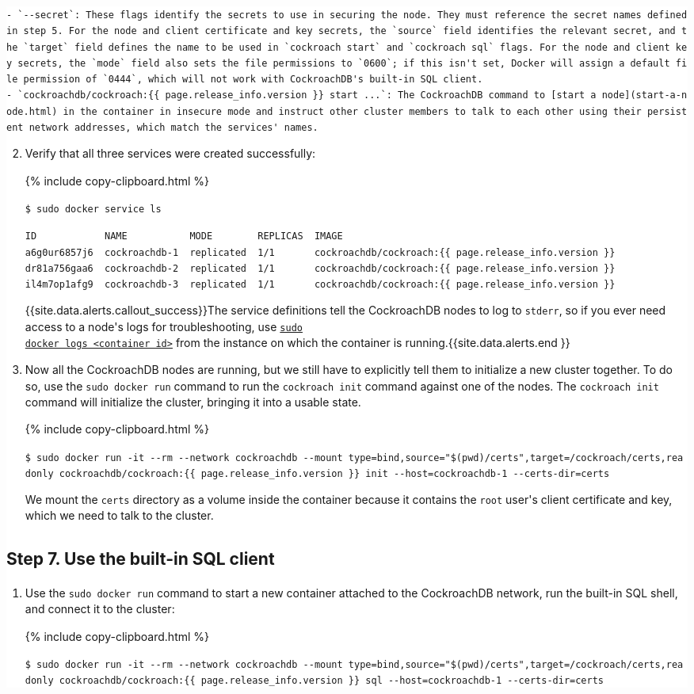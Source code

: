     - `--secret`: These flags identify the secrets to use in securing the node. They must reference the secret names defined in step 5. For the node and client certificate and key secrets, the `source` field identifies the relevant secret, and the `target` field defines the name to be used in `cockroach start` and `cockroach sql` flags. For the node and client key secrets, the `mode` field also sets the file permissions to `0600`; if this isn't set, Docker will assign a default file permission of `0444`, which will not work with CockroachDB's built-in SQL client.
    - `cockroachdb/cockroach:{{ page.release_info.version }} start ...`: The CockroachDB command to [start a node](start-a-node.html) in the container in insecure mode and instruct other cluster members to talk to each other using their persistent network addresses, which match the services' names.

2. Verify that all three services were created successfully:

    {% include copy-clipboard.html %}
    ~~~ shell
    $ sudo docker service ls
    ~~~

    ~~~
    ID            NAME           MODE        REPLICAS  IMAGE
    a6g0ur6857j6  cockroachdb-1  replicated  1/1       cockroachdb/cockroach:{{ page.release_info.version }}
    dr81a756gaa6  cockroachdb-2  replicated  1/1       cockroachdb/cockroach:{{ page.release_info.version }}
    il4m7op1afg9  cockroachdb-3  replicated  1/1       cockroachdb/cockroach:{{ page.release_info.version }}
    ~~~

    {{site.data.alerts.callout_success}}The service definitions tell the CockroachDB nodes to log to <code>stderr</code>, so if you ever need access to a node's logs for troubleshooting, use <a href="https://docs.docker.com/engine/reference/commandline/logs/"><code>sudo docker logs &lt;container id&gt;</code></a> from the instance on which the container is running.{{site.data.alerts.end }}

3. Now all the CockroachDB nodes are running, but we still have to explicitly tell them to initialize a new cluster together. To do so, use the `sudo docker run` command to run the `cockroach init` command against one of the nodes. The `cockroach init` command will initialize the cluster, bringing it into a usable state.

    {% include copy-clipboard.html %}
    ~~~ shell
    $ sudo docker run -it --rm --network cockroachdb --mount type=bind,source="$(pwd)/certs",target=/cockroach/certs,readonly cockroachdb/cockroach:{{ page.release_info.version }} init --host=cockroachdb-1 --certs-dir=certs
    ~~~

    We mount the `certs` directory as a volume inside the container because it contains the `root` user's client certificate and key, which we need to talk to the cluster.

## Step 7. Use the built-in SQL client

1. Use the `sudo docker run` command to start a new container attached to the CockroachDB network, run the built-in SQL shell, and connect it to the cluster:

    {% include copy-clipboard.html %}
    ~~~ shell
    $ sudo docker run -it --rm --network cockroachdb --mount type=bind,source="$(pwd)/certs",target=/cockroach/certs,readonly cockroachdb/cockroach:{{ page.release_info.version }} sql --host=cockroachdb-1 --certs-dir=certs
    ~~~
